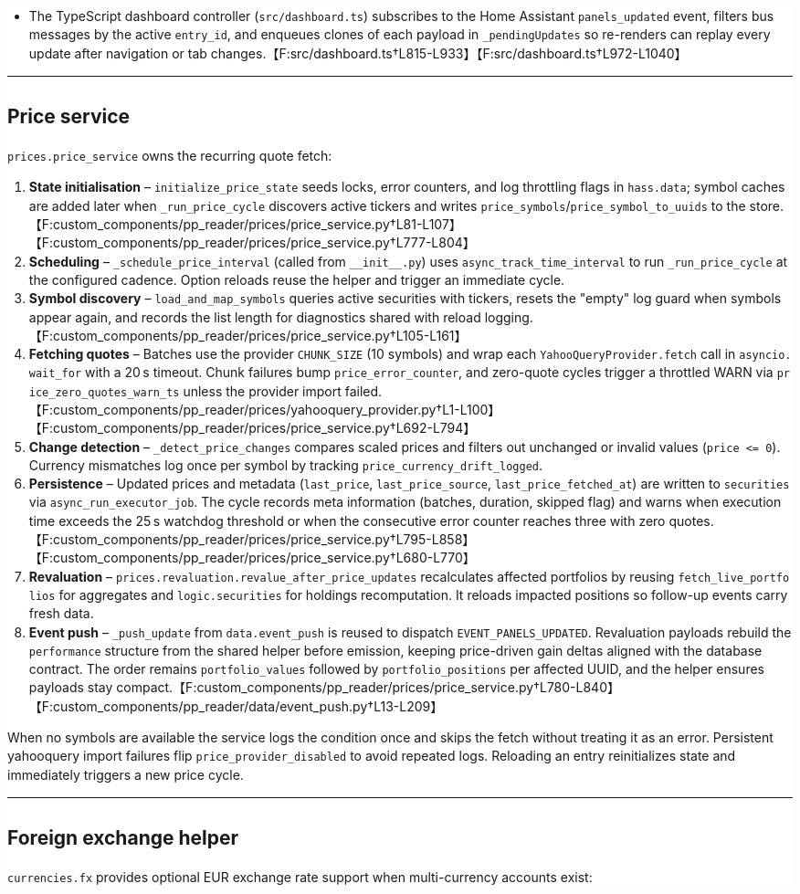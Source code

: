- The TypeScript dashboard controller (`src/dashboard.ts`) subscribes to the Home Assistant `panels_updated` event, filters bus messages by the active `entry_id`, and enqueues clones of each payload in `_pendingUpdates` so re-renders can replay every update after navigation or tab changes.【F:src/dashboard.ts†L815-L933】【F:src/dashboard.ts†L972-L1040】

---

## Price service
`prices.price_service` owns the recurring quote fetch:

1. **State initialisation** – `initialize_price_state` seeds locks, error counters, and log throttling flags in `hass.data`; symbol caches are added later when `_run_price_cycle` discovers active tickers and writes `price_symbols`/`price_symbol_to_uuids` to the store.【F:custom_components/pp_reader/prices/price_service.py†L81-L107】【F:custom_components/pp_reader/prices/price_service.py†L777-L804】
2. **Scheduling** – `_schedule_price_interval` (called from `__init__.py`) uses `async_track_time_interval` to run `_run_price_cycle` at the configured cadence. Option reloads reuse the helper and trigger an immediate cycle.
3. **Symbol discovery** – `load_and_map_symbols` queries active securities with tickers, resets the "empty" log guard when symbols appear again, and records the list length for diagnostics shared with reload logging.【F:custom_components/pp_reader/prices/price_service.py†L105-L161】
4. **Fetching quotes** – Batches use the provider `CHUNK_SIZE` (10 symbols) and wrap each `YahooQueryProvider.fetch` call in `asyncio.wait_for` with a 20 s timeout. Chunk failures bump `price_error_counter`, and zero-quote cycles trigger a throttled WARN via `price_zero_quotes_warn_ts` unless the provider import failed.【F:custom_components/pp_reader/prices/yahooquery_provider.py†L1-L100】【F:custom_components/pp_reader/prices/price_service.py†L692-L794】
5. **Change detection** – `_detect_price_changes` compares scaled prices and filters out unchanged or invalid values (`price <= 0`). Currency mismatches log once per symbol by tracking `price_currency_drift_logged`.
6. **Persistence** – Updated prices and metadata (`last_price`, `last_price_source`, `last_price_fetched_at`) are written to `securities` via `async_run_executor_job`. The cycle records meta information (batches, duration, skipped flag) and warns when execution time exceeds the 25 s watchdog threshold or when the consecutive error counter reaches three with zero quotes.【F:custom_components/pp_reader/prices/price_service.py†L795-L858】【F:custom_components/pp_reader/prices/price_service.py†L680-L770】
7. **Revaluation** – `prices.revaluation.revalue_after_price_updates` recalculates affected portfolios by reusing `fetch_live_portfolios` for aggregates and `logic.securities` for holdings recomputation. It reloads impacted positions so follow-up events carry fresh data.
8. **Event push** – `_push_update` from `data.event_push` is reused to dispatch `EVENT_PANELS_UPDATED`. Revaluation payloads rebuild the `performance` structure from the shared helper before emission, keeping price-driven gain deltas aligned with the database contract. The order remains `portfolio_values` followed by `portfolio_positions` per affected UUID, and the helper ensures payloads stay compact.【F:custom_components/pp_reader/prices/price_service.py†L780-L840】【F:custom_components/pp_reader/data/event_push.py†L13-L209】

When no symbols are available the service logs the condition once and skips the fetch without treating it as an error. Persistent yahooquery import failures flip `price_provider_disabled` to avoid repeated logs. Reloading an entry reinitializes state and immediately triggers a new price cycle.

---

## Foreign exchange helper
`currencies.fx` provides optional EUR exchange rate support when multi-currency accounts exist:
